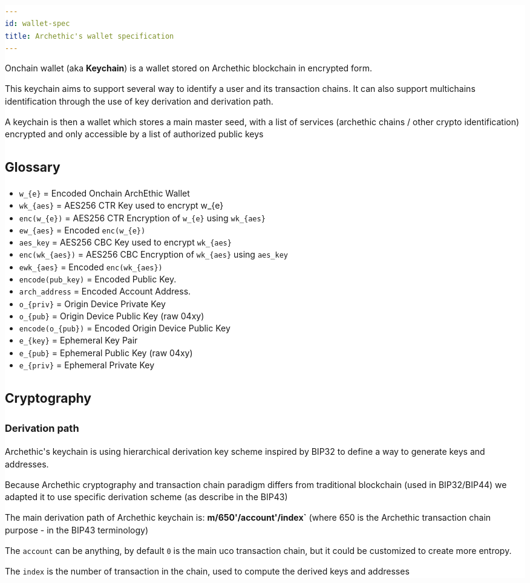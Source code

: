 ```yaml
--- 
id: wallet-spec
title: Archethic's wallet specification
--- 
```


Onchain wallet (aka **Keychain**) is a wallet stored on Archethic blockchain in encrypted form. 

This keychain aims to support several way to identify a user and its transaction chains.
It can also support multichains identification through the use of key derivation and derivation path.

A keychain is then a wallet which stores a main master seed, with a list of services (archethic chains / other crypto identification) encrypted and only accessible by a list of authorized public keys

## Glossary

- `w_{e}` = Encoded Onchain ArchEthic Wallet
- `wk_{aes}` = AES256 CTR Key used to encrypt w_{e}
- `enc(w_{e})` = AES256 CTR Encryption of `w_{e}` using `wk_{aes}`
- `ew_{aes}` = Encoded `enc(w_{e})`
- `aes_key` = AES256 CBC Key used to encrypt `wk_{aes}`
- `enc(wk_{aes})` = AES256 CBC Encryption of `wk_{aes}` using `aes_key`
- `ewk_{aes}` = Encoded `enc(wk_{aes})`  
- `encode(pub_key)` = Encoded Public Key. 
- `arch_address` = Encoded Account Address. 
- `o_{priv}` = Origin Device Private Key 
- `o_{pub}` = Origin Device Public Key (raw 04xy) 
- `encode(o_{pub})` = Encoded Origin Device Public Key  
- `e_{key}` = Ephemeral Key Pair 
- `e_{pub}` = Ephemeral Public Key (raw 04xy) 
- `e_{priv}` = Ephemeral Private Key 
 


## Cryptography

### Derivation path

Archethic's keychain is using hierarchical derivation key scheme inspired by BIP32 to define a way
to generate keys and addresses.

Because Archethic cryptography and transaction chain paradigm differs from traditional blockchain (used in BIP32/BIP44)
we adapted it to use specific derivation scheme (as describe in the BIP43)

The main derivation path of Archethic keychain is: **m/650'/account'/index`** (where 650 is the Archethic transaction chain purpose - in the BIP43 terminology)

The `account` can be anything, by default `0` is the main uco transaction chain, but it could be customized to create more entropy.

The `index` is the number of transaction in the chain, used to compute the derived keys and addresses
